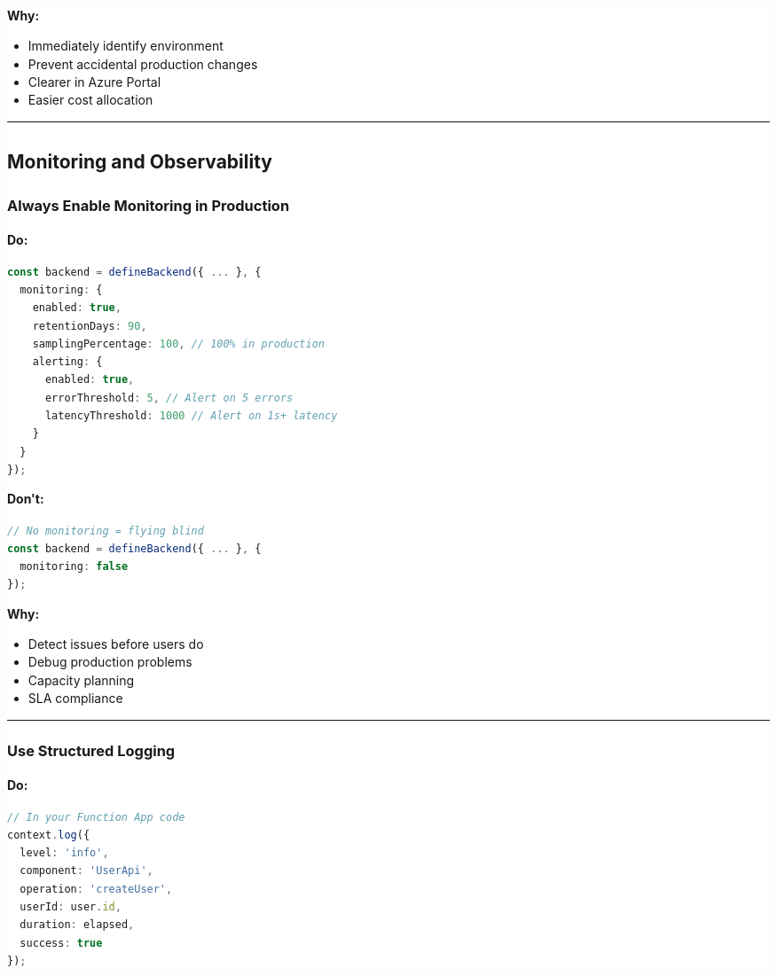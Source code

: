 **Why:**
- Immediately identify environment
- Prevent accidental production changes
- Clearer in Azure Portal
- Easier cost allocation

---

## Monitoring and Observability

### Always Enable Monitoring in Production

**Do:**
```typescript
const backend = defineBackend({ ... }, {
  monitoring: {
    enabled: true,
    retentionDays: 90,
    samplingPercentage: 100, // 100% in production
    alerting: {
      enabled: true,
      errorThreshold: 5, // Alert on 5 errors
      latencyThreshold: 1000 // Alert on 1s+ latency
    }
  }
});
```

**Don't:**
```typescript
// No monitoring = flying blind
const backend = defineBackend({ ... }, {
  monitoring: false
});
```

**Why:**
- Detect issues before users do
- Debug production problems
- Capacity planning
- SLA compliance

---

### Use Structured Logging

**Do:**
```typescript
// In your Function App code
context.log({
  level: 'info',
  component: 'UserApi',
  operation: 'createUser',
  userId: user.id,
  duration: elapsed,
  success: true
});
```
